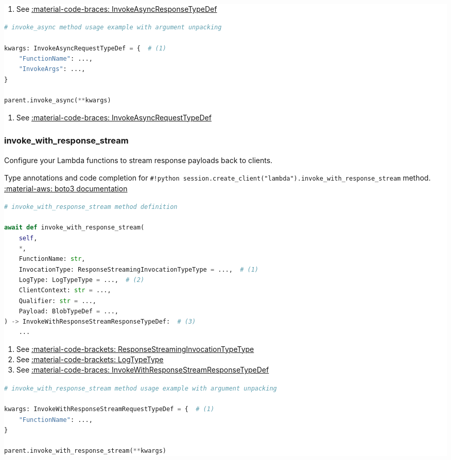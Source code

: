 1. See [:material-code-braces: InvokeAsyncResponseTypeDef](./type_defs.md#invokeasyncresponsetypedef)


```python
# invoke_async method usage example with argument unpacking

kwargs: InvokeAsyncRequestTypeDef = {  # (1)
    "FunctionName": ...,
    "InvokeArgs": ...,
}

parent.invoke_async(**kwargs)
```

1. See [:material-code-braces: InvokeAsyncRequestTypeDef](./type_defs.md#invokeasyncrequesttypedef)

### invoke\_with\_response\_stream

Configure your Lambda functions to stream response payloads back to clients.

Type annotations and code completion for `#!python session.create_client("lambda").invoke_with_response_stream` method.
[:material-aws: boto3 documentation](https://boto3.amazonaws.com/v1/documentation/api/latest/reference/services/lambda/client/invoke_with_response_stream.html)

```python
# invoke_with_response_stream method definition

await def invoke_with_response_stream(
    self,
    *,
    FunctionName: str,
    InvocationType: ResponseStreamingInvocationTypeType = ...,  # (1)
    LogType: LogTypeType = ...,  # (2)
    ClientContext: str = ...,
    Qualifier: str = ...,
    Payload: BlobTypeDef = ...,
) -> InvokeWithResponseStreamResponseTypeDef:  # (3)
    ...
```

1. See [:material-code-brackets: ResponseStreamingInvocationTypeType](./literals.md#responsestreaminginvocationtypetype)
2. See [:material-code-brackets: LogTypeType](./literals.md#logtypetype)
3. See [:material-code-braces: InvokeWithResponseStreamResponseTypeDef](./type_defs.md#invokewithresponsestreamresponsetypedef)


```python
# invoke_with_response_stream method usage example with argument unpacking

kwargs: InvokeWithResponseStreamRequestTypeDef = {  # (1)
    "FunctionName": ...,
}

parent.invoke_with_response_stream(**kwargs)
```
